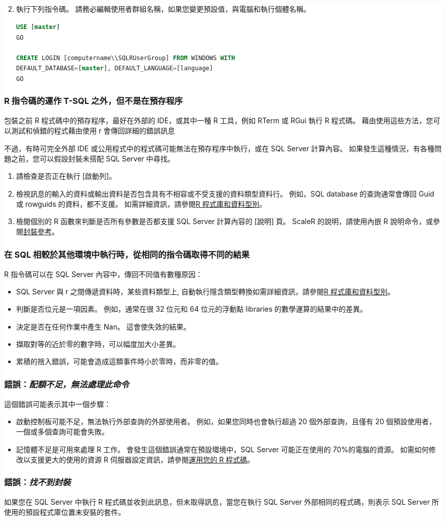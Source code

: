 2. 執行下列指令碼。 請務必編輯使用者群組名稱，如果您變更預設值，與電腦和執行個體名稱。

    ```SQL
    USE [master]
    GO
    
    CREATE LOGIN [computername\\SQLRUserGroup] FROM WINDOWS WITH
    DEFAULT_DATABASE=[master], DEFAULT_LANGUAGE=[language]
    GO
    ```

### <a name="the-r-script-works-outside-of-t-sql-but-not-in-a-stored-procedure"></a>R 指令碼的運作 T-SQL 之外，但不是在預存程序

包裝之前 R 程式碼中的預存程序，最好在外部的 IDE，或其中一種 R 工具，例如 RTerm 或 RGui 執行 R 程式碼。 藉由使用這些方法，您可以測試和偵錯的程式藉由使用 r 會傳回詳細的錯誤訊息

不過，有時可完全外部 IDE 或公用程式中的程式碼可能無法在預存程序中執行，或在 SQL Server 計算內容。 如果發生這種情況，有各種問題之前，您可以假設封裝未搭配 SQL Server 中尋找。

1. 請檢查是否正在執行 [啟動列]。

2. 檢視訊息的輸入的資料或輸出資料是否包含具有不相容或不受支援的資料類型資料行。 例如，SQL database 的查詢通常會傳回 Guid 或 rowguids 的資料，都不支援。 如需詳細資訊，請參閱[R 程式庫和資料型別](r/r-libraries-and-data-types.md)。

3. 檢閱個別的 R 函數來判斷是否所有參數是否都支援 SQL Server 計算內容的 [說明] 頁。 ScaleR 的說明，請使用內嵌 R 說明命令，或參閱[封裝參考](https://docs.microsoft.com/r-server/r-reference/revoscaler/revoscaler)。

### <a name="you-get-different-results-from-the-same-script-when-running-in-sql-compared-to-other-environments"></a>在 SQL 相較於其他環境中執行時，從相同的指令碼取得不同的結果

R 指令碼可以在 SQL Server 內容中，傳回不同值有數種原因：

- SQL Server 與 r 之間傳遞資料時，某些資料類型上, 自動執行隱含類型轉換如需詳細資訊，請參閱[R 程式庫和資料型別](r/r-libraries-and-data-types.md)。

- 判斷是否位元是一項因素。 例如，通常在很 32 位元和 64 位元的浮動點 libraries 的數學運算的結果中的差異。

- 決定是否在任何作業中產生 Nan。 這會使失效的結果。

- 擷取對等的近於零的數字時，可以幅度加大小差異。

- 累積的捨入錯誤，可能會造成這類事件時小於零時，而非零的值。

### <a name="error-not-enough-quota-to-process-this-command"></a>錯誤：*配額不足，無法處理此命令*

這個錯誤可能表示其中一個步驟：

- 啟動控制板可能不足，無法執行外部查詢的外部使用者。 例如，如果您同時也會執行超過 20 個外部查詢，且僅有 20 個預設使用者，一個或多個查詢可能會失敗。

- 記憶體不足是可用來處理 R 工作。 會發生這個錯誤通常在預設環境中，SQL Server 可能正在使用的 70%的電腦的資源。 如需如何修改以支援更大的使用的資源 R 伺服器設定資訊，請參閱[運用您的 R 程式碼](r/operationalizing-your-r-code.md)。

### <a name="error-cant-find-package"></a>錯誤：*找不到封裝*

如果您在 SQL Server 中執行 R 程式碼並收到此訊息，但未取得訊息，當您在執行 SQL Server 外部相同的程式碼，則表示 SQL Server 所使用的預設程式庫位置未安裝的套件。
